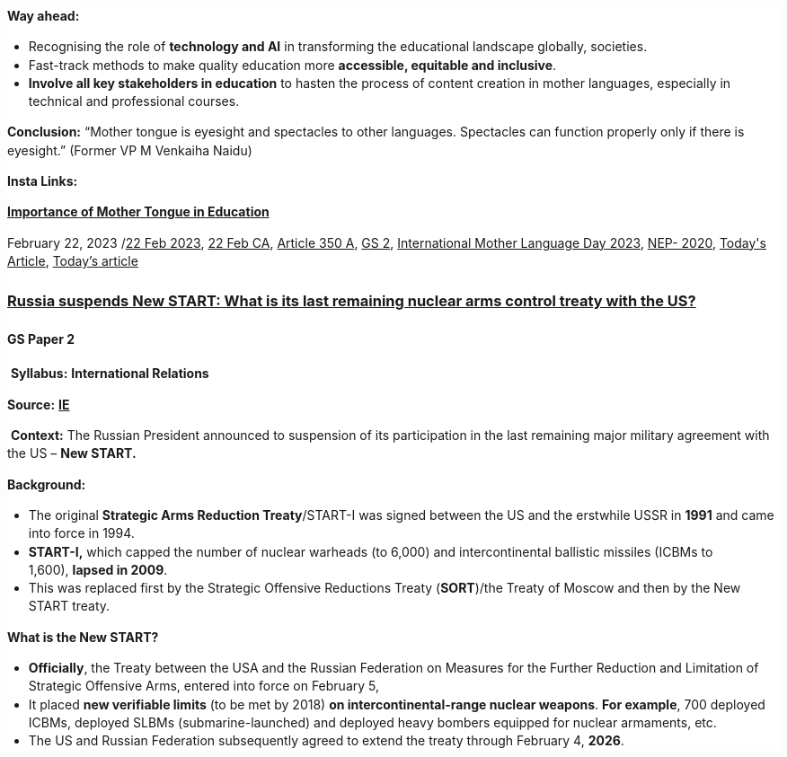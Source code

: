 **Way ahead:**

- Recognising the role of **technology and AI** in transforming the educational landscape globally, societies.
- Fast-track methods to make quality education more **accessible, equitable and inclusive**.
- **Involve all key stakeholders in education** to hasten the process of content creation in mother languages, especially in technical and professional courses.

**Conclusion:** “Mother tongue is eyesight and spectacles to other languages. Spectacles can function properly only if there is eyesight.” (Former VP M Venkaiha Naidu)

**Insta Links:**

[**Importance of Mother Tongue in Education**](https://www.insightsonindia.com/2022/11/23/mission-2022-mindmap-importance-of-mother-tongue-in-education/importance-of-mother-tongue-in-education/)

February 22, 2023 /[22 Feb 2023](https://www.insightsonindia.com/category/22-feb-2023/ "22 Feb 2023"), [22 Feb CA](https://www.insightsonindia.com/tag/22-feb-ca/ "22 Feb CA"), [Article 350 A](https://www.insightsonindia.com/tag/article-350-a/ "Article 350 A"), [GS 2](https://www.insightsonindia.com/tag/gs-2/ "GS 2"), [International Mother Language Day 2023](https://www.insightsonindia.com/tag/international-mother-language-day-2023/ "International Mother Language Day 2023"), [NEP- 2020](https://www.insightsonindia.com/tag/nep-2020/ "NEP- 2020"), [Today's Article](https://www.insightsonindia.com/category/today-article/ "Today's Article"), [Today’s article](https://www.insightsonindia.com/tag/todays-article/ "Today’s article")

### [Russia suspends New START: What is its last remaining nuclear arms control treaty with the US?](https://www.insightsonindia.com/2023/02/22/russia-suspends-new-start-what-is-its-last-remaining-nuclear-arms-control-treaty-with-the-us/)

#### **GS Paper 2**

 **Syllabus:** **International Relations**

**Source:** [**IE**](https://indianexpress.com/article/explained/explained-global/russia-suspends-new-start-what-is-its-last-remaining-nuclear-arms-treaty-with-us-8458806/)

 **Context:** The Russian President announced to suspension of its participation in the last remaining major military agreement with the US – **New START.**

**Background:**

- The original **Strategic Arms Reduction Treaty**/START-I was signed between the US and the erstwhile USSR in **1991** and came into force in 1994.
- **START-I,** which capped the number of nuclear warheads (to 6,000) and intercontinental ballistic missiles (ICBMs to 1,600), **lapsed in 2009**.
- This was replaced first by the Strategic Offensive Reductions Treaty (**SORT**)/the Treaty of Moscow and then by the New START treaty.

**What is the New START?**

- **Officially**, the Treaty between the USA and the Russian Federation on Measures for the Further Reduction and Limitation of Strategic Offensive Arms, entered into force on February 5,
- It placed **new verifiable limits** (to be met by 2018) **on intercontinental-range nuclear weapons**. **For example**, 700 deployed ICBMs, deployed SLBMs (submarine-launched) and deployed heavy bombers equipped for nuclear armaments, etc.
- The US and Russian Federation subsequently agreed to extend the treaty through February 4, **2026**.
